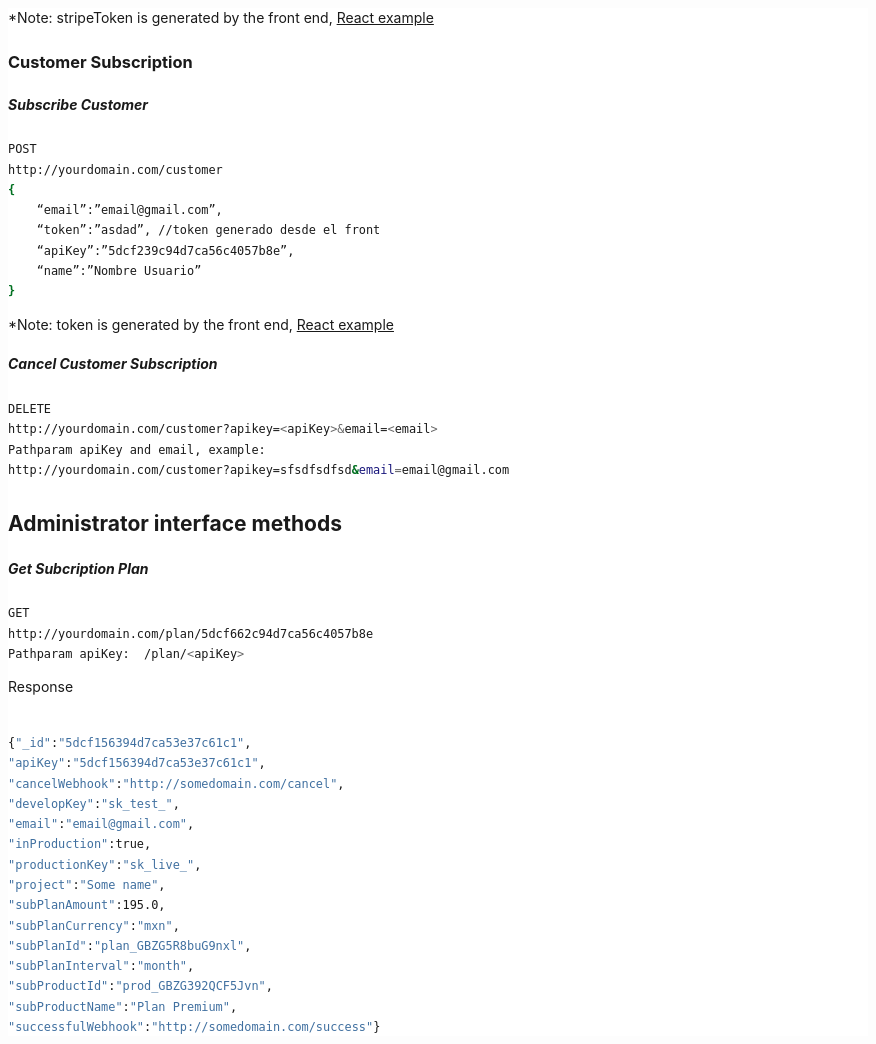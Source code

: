 *Note: stripeToken is generated by the front end, [React example](https://stripe.com/docs/recipes/elements-react)

### Customer Subscription

##### Subscribe Customer 

```sh
POST
http://yourdomain.com/customer
{
    “email”:”email@gmail.com”,
    “token”:”asdad”, //token generado desde el front
    “apiKey”:”5dcf239c94d7ca56c4057b8e”,
    “name”:”Nombre Usuario”
}
```
*Note: token is generated by the front end, [React example](https://stripe.com/docs/recipes/elements-react)

##### Cancel Customer Subscription 

```sh
DELETE
http://yourdomain.com/customer?apikey=<apiKey>&email=<email>
Pathparam apiKey and email, example:
http://yourdomain.com/customer?apikey=sfsdfsdfsd&email=email@gmail.com
```

## Administrator interface methods

##### Get Subcription Plan

```sh
GET
http://yourdomain.com/plan/5dcf662c94d7ca56c4057b8e
Pathparam apiKey:  /plan/<apiKey>
```
Response

```sh

{"_id":"5dcf156394d7ca53e37c61c1",
"apiKey":"5dcf156394d7ca53e37c61c1",
"cancelWebhook":"http://somedomain.com/cancel",
"developKey":"sk_test_",
"email":"email@gmail.com",
"inProduction":true,
"productionKey":"sk_live_",
"project":"Some name",
"subPlanAmount":195.0,
"subPlanCurrency":"mxn",
"subPlanId":"plan_GBZG5R8buG9nxl",
"subPlanInterval":"month",
"subProductId":"prod_GBZG392QCF5Jvn",
"subProductName":"Plan Premium",
"successfulWebhook":"http://somedomain.com/success"}

```

